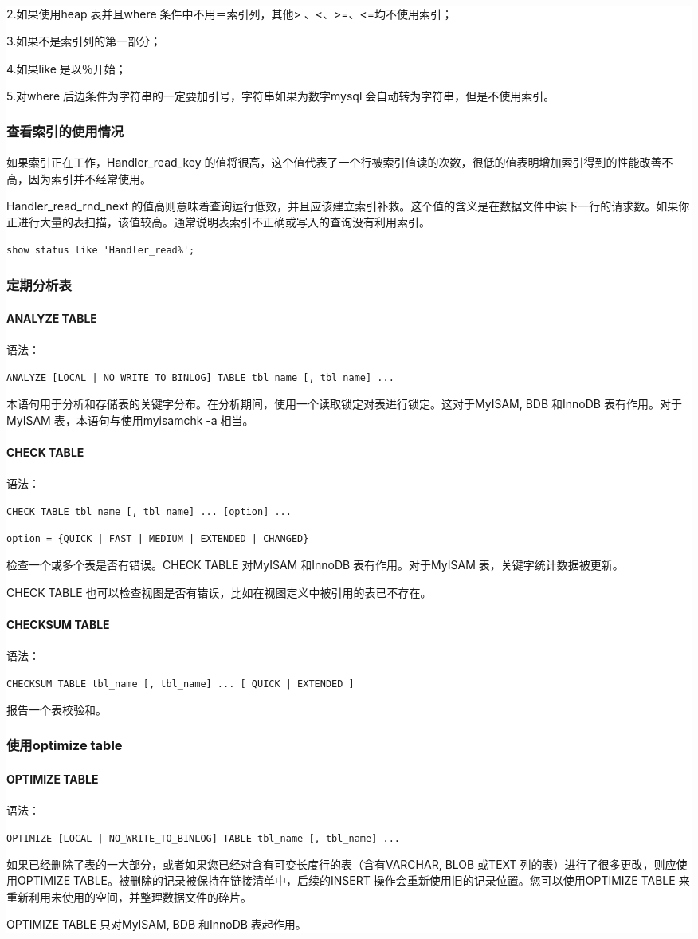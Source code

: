2.如果使用heap 表并且where 条件中不用＝索引列，其他> 、<、>=、<=均不使用索引；

3.如果不是索引列的第一部分；

4.如果like 是以％开始；

5.对where 后边条件为字符串的一定要加引号，字符串如果为数字mysql 会自动转为字符串，但是不使用索引。

### 查看索引的使用情况

如果索引正在工作，Handler_read_key 的值将很高，这个值代表了一个行被索引值读的次数，很低的值表明增加索引得到的性能改善不高，因为索引并不经常使用。

Handler_read_rnd_next 的值高则意味着查询运行低效，并且应该建立索引补救。这个值的含义是在数据文件中读下一行的请求数。如果你正进行大量的表扫描，该值较高。通常说明表索引不正确或写入的查询没有利用索引。

`show status like 'Handler_read%';`

### 定期分析表

#### ANALYZE TABLE

语法：

`ANALYZE [LOCAL | NO_WRITE_TO_BINLOG] TABLE tbl_name [, tbl_name] ...`

本语句用于分析和存储表的关键字分布。在分析期间，使用一个读取锁定对表进行锁定。这对于MyISAM, BDB 和InnoDB 表有作用。对于MyISAM 表，本语句与使用myisamchk -a 相当。

#### CHECK TABLE

语法：

`CHECK TABLE tbl_name [, tbl_name] ... [option] ...`

`option = {QUICK | FAST | MEDIUM | EXTENDED | CHANGED}`

检查一个或多个表是否有错误。CHECK TABLE 对MyISAM 和InnoDB 表有作用。对于MyISAM 表，关键字统计数据被更新。

CHECK TABLE 也可以检查视图是否有错误，比如在视图定义中被引用的表已不存在。

#### CHECKSUM TABLE

语法：

`CHECKSUM TABLE tbl_name [, tbl_name] ... [ QUICK | EXTENDED ]`

报告一个表校验和。

### 使用optimize table

#### OPTIMIZE TABLE

语法：

`OPTIMIZE [LOCAL | NO_WRITE_TO_BINLOG] TABLE tbl_name [, tbl_name] ...`

如果已经删除了表的一大部分，或者如果您已经对含有可变长度行的表（含有VARCHAR, BLOB 或TEXT 列的表）进行了很多更改，则应使用OPTIMIZE TABLE。被删除的记录被保持在链接清单中，后续的INSERT 操作会重新使用旧的记录位置。您可以使用OPTIMIZE TABLE 来重新利用未使用的空间，并整理数据文件的碎片。

OPTIMIZE TABLE 只对MyISAM, BDB 和InnoDB 表起作用。
